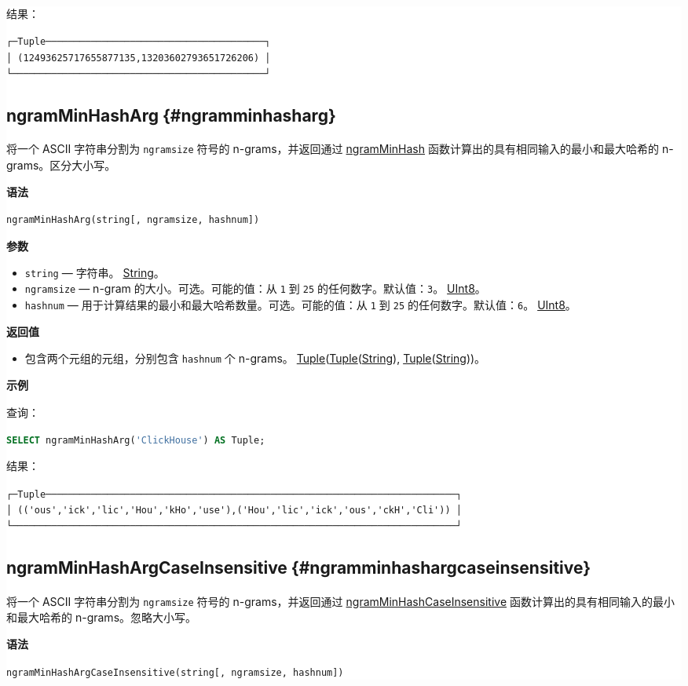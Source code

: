 结果：

```response
┌─Tuple───────────────────────────────────────┐
│ (12493625717655877135,13203602793651726206) │
└─────────────────────────────────────────────┘
```

## ngramMinHashArg {#ngramminhasharg}

将一个 ASCII 字符串分割为 `ngramsize` 符号的 n-grams，并返回通过 [ngramMinHash](#ngramminhash) 函数计算出的具有相同输入的最小和最大哈希的 n-grams。区分大小写。

**语法**

```sql
ngramMinHashArg(string[, ngramsize, hashnum])
```

**参数**

- `string` — 字符串。 [String](../data-types/string.md)。
- `ngramsize` — n-gram 的大小。可选。可能的值：从 `1` 到 `25` 的任何数字。默认值：`3`。 [UInt8](../data-types/int-uint.md)。
- `hashnum` — 用于计算结果的最小和最大哈希数量。可选。可能的值：从 `1` 到 `25` 的任何数字。默认值：`6`。 [UInt8](../data-types/int-uint.md)。

**返回值**

- 包含两个元组的元组，分别包含 `hashnum` 个 n-grams。 [Tuple](../data-types/tuple.md)([Tuple](../data-types/tuple.md)([String](../data-types/string.md)), [Tuple](../data-types/tuple.md)([String](../data-types/string.md)))。

**示例**

查询：

```sql
SELECT ngramMinHashArg('ClickHouse') AS Tuple;
```

结果：

```response
┌─Tuple─────────────────────────────────────────────────────────────────────────┐
│ (('ous','ick','lic','Hou','kHo','use'),('Hou','lic','ick','ous','ckH','Cli')) │
└───────────────────────────────────────────────────────────────────────────────┘
```

## ngramMinHashArgCaseInsensitive {#ngramminhashargcaseinsensitive}

将一个 ASCII 字符串分割为 `ngramsize` 符号的 n-grams，并返回通过 [ngramMinHashCaseInsensitive](#ngramminhashcaseinsensitive) 函数计算出的具有相同输入的最小和最大哈希的 n-grams。忽略大小写。

**语法**

```sql
ngramMinHashArgCaseInsensitive(string[, ngramsize, hashnum])
```
